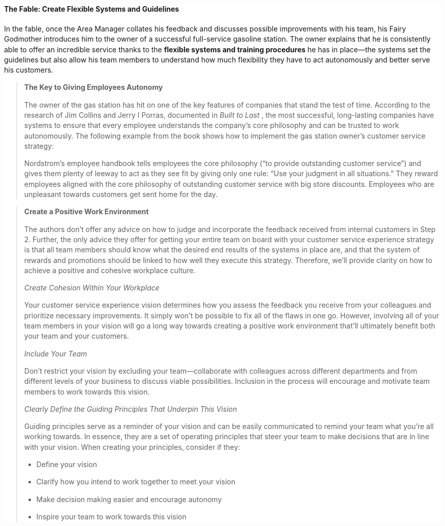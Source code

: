 #### The Fable: Create Flexible Systems and Guidelines

In the fable, once the Area Manager collates his feedback and discusses possible improvements with his team, his Fairy Godmother introduces him to the owner of a successful full-service gasoline station. The owner explains that he is consistently able to offer an incredible service thanks to the **flexible systems and training procedures** he has in place—the systems set the guidelines but also allow his team members to understand how much flexibility they have to act autonomously and better serve his customers.

> **The Key to Giving Employees Autonomy**
> 
> The owner of the gas station has hit on one of the key features of companies that stand the test of time. According to the research of Jim Collins and Jerry I Porras, documented in _Built to Last_ , the most successful, long-lasting companies have systems to ensure that every employee understands the company’s core philosophy and can be trusted to work autonomously. The following example from the book shows how to implement the gas station owner’s customer service strategy:
> 
> Nordstrom’s employee handbook tells employees the core philosophy (“to provide outstanding customer service”) and gives them plenty of leeway to act as they see fit by giving only one rule: “Use your judgment in all situations.” They reward employees aligned with the core philosophy of outstanding customer service with big store discounts. Employees who are unpleasant towards customers get sent home for the day.

> **Create a Positive Work Environment**
> 
> The authors don’t offer any advice on how to judge and incorporate the feedback received from internal customers in Step 2. Further, the only advice they offer for getting your entire team on board with your customer service experience strategy is that all team members should know what the desired end results of the systems in place are, and that the system of rewards and promotions should be linked to how well they execute this strategy. Therefore, we’ll provide clarity on how to achieve a positive and cohesive workplace culture.
> 
> _Create Cohesion Within Your Workplace_
> 
> Your customer service experience vision determines how you assess the feedback you receive from your colleagues and prioritize necessary improvements. It simply won’t be possible to fix all of the flaws in one go. However, involving all of your team members in your vision will go a long way towards creating a positive work environment that’ll ultimately benefit both your team and your customers.
> 
> _Include Your Team_
> 
> Don’t restrict your vision by excluding your team—collaborate with colleagues across different departments and from different levels of your business to discuss viable possibilities. Inclusion in the process will encourage and motivate team members to work towards this vision.
> 
> _Clearly Define the Guiding Principles That Underpin This Vision_
> 
> Guiding principles serve as a reminder of your vision and can be easily communicated to remind your team what you’re all working towards. In essence, they are a set of operating principles that steer your team to make decisions that are in line with your vision. When creating your principles, consider if they:
> 
>   * Define your vision
> 
>   * Clarify how you intend to work together to meet your vision
> 
>   * Make decision making easier and encourage autonomy
> 
>   * Inspire your team to work towards this vision
> 
> 
